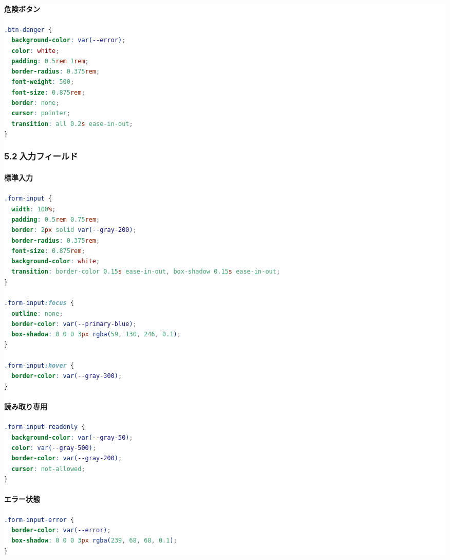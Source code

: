 #### 危険ボタン
```css
.btn-danger {
  background-color: var(--error);
  color: white;
  padding: 0.5rem 1rem;
  border-radius: 0.375rem;
  font-weight: 500;
  font-size: 0.875rem;
  border: none;
  cursor: pointer;
  transition: all 0.2s ease-in-out;
}
```

### 5.2 入力フィールド

#### 標準入力
```css
.form-input {
  width: 100%;
  padding: 0.5rem 0.75rem;
  border: 2px solid var(--gray-200);
  border-radius: 0.375rem;
  font-size: 0.875rem;
  background-color: white;
  transition: border-color 0.15s ease-in-out, box-shadow 0.15s ease-in-out;
}

.form-input:focus {
  outline: none;
  border-color: var(--primary-blue);
  box-shadow: 0 0 0 3px rgba(59, 130, 246, 0.1);
}

.form-input:hover {
  border-color: var(--gray-300);
}
```

#### 読み取り専用
```css
.form-input-readonly {
  background-color: var(--gray-50);
  color: var(--gray-500);
  border-color: var(--gray-200);
  cursor: not-allowed;
}
```

#### エラー状態
```css
.form-input-error {
  border-color: var(--error);
  box-shadow: 0 0 0 3px rgba(239, 68, 68, 0.1);
}
```
